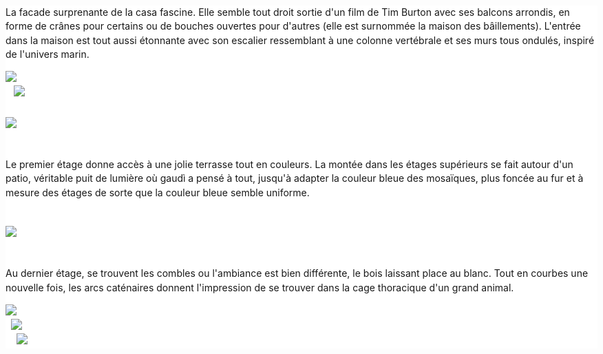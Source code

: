 La facade surprenante de la casa fascine. Elle semble tout droit sortie d'un film de Tim Burton avec ses balcons arrondis, en forme de crânes pour certains ou de bouches ouvertes pour d'autres (elle est surnommée la maison des bâillements).
L'entrée dans la maison est tout aussi étonnante avec son escalier ressemblant à une colonne vertébrale et ses murs tous ondulés, inspiré de l'univers marin.

<div class="container">
	<div class="row">
		<div class="col-xs-6" style="padding:0 12px 0 0">
		<img src="https://c5.staticflickr.com/9/8610/28063007484_a684fd7ff9_b.jpg" />
		</div>
		<div class="col-xs-6" style="padding:0 0 0 12px">
		<img src="https://c4.staticflickr.com/9/8049/28679938355_cbfd9b1c20_b.jpg" />
		</div>
	</div>
</div>

<div class="container">
	<div class="row">
		<div class="col-xs-12" style="padding:24px 0 24px 0">
			<img src="https://c3.staticflickr.com/9/8825/28648174986_e16b55b134_b.jpg" width="100%"/>
		</div>
	</div>
</div>


Le premier étage donne accès à une jolie terrasse tout en couleurs.
La montée dans les étages supérieurs se fait autour d'un patio, véritable puit de lumière où gaudì a pensé à tout, jusqu'à adapter la couleur bleue des mosaïques, plus foncée au fur et à mesure des étages de sorte que la couleur bleue semble uniforme.

<div class="container">
	<div class="row">
		<div class="col-xs-12" style="padding:24px 0 24px 0">
		<img src="https://c1.staticflickr.com/9/8779/28648110896_07560ffeb1_b.jpg" />
		</div>
	</div>
</div>



Au dernier étage, se trouvent les combles ou l'ambiance est bien différente, le bois laissant place au blanc. Tout en courbes une nouvelle fois, les arcs caténaires donnent l'impression de se trouver dans la cage thoracique d'un grand animal.

<div class="container">
	<div class="row">
		<div class="col-xs-4" style="padding:0 16px 0 0">
		<img src="https://c2.staticflickr.com/9/8518/28679688665_6967f2c660_b.jpg" />
		</div>
		<div class="col-xs-4" style="padding:0 8px 0 8px">
		<img src="https://c6.staticflickr.com/9/8733/28602156301_bdf426e3bb_b.jpg" />
		</div>
		<div class="col-xs-4" style="padding:0 0 0 16px">
		<img src="https://c6.staticflickr.com/9/8498/28679602885_4e891c1962_b.jpg"/>
		</div>
	</div>
</div>
